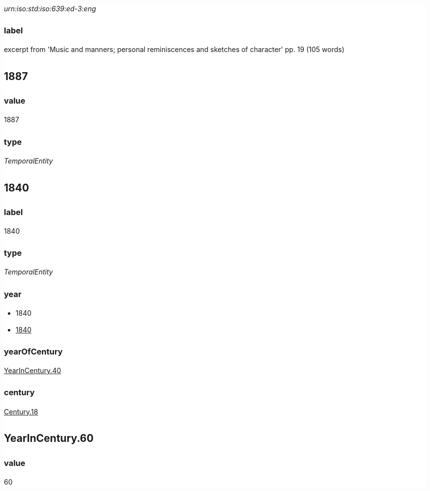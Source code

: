 
*urn:iso:std:iso:639:ed-3:eng*

### label


excerpt from 'Music and manners; personal reminiscences and sketches of character' pp. 19 (105 words)

## 1887

### value


1887

### type


*TemporalEntity*

## 1840

### label


1840

### type


*TemporalEntity*

### year

 - 1840

 - [1840](#1840)

### yearOfCentury


[YearInCentury.40](#YearInCentury.40)

### century


[Century.18](#Century.18)

## YearInCentury.60

### value


60
